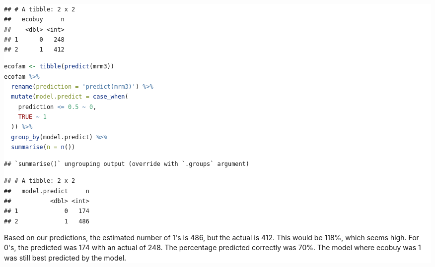 ```
## # A tibble: 2 x 2
##   ecobuy     n
##    <dbl> <int>
## 1      0   248
## 2      1   412
```

```r
ecofam <- tibble(predict(mrm3))
ecofam %>% 
  rename(prediction = 'predict(mrm3)') %>% 
  mutate(model.predict = case_when( 
    prediction <= 0.5 ~ 0,
    TRUE ~ 1
  )) %>%
  group_by(model.predict) %>% 
  summarise(n = n())
```

```
## `summarise()` ungrouping output (override with `.groups` argument)
```

```
## # A tibble: 2 x 2
##   model.predict     n
##           <dbl> <int>
## 1             0   174
## 2             1   486
```

Based on our predictions, the estimated number of 1's is 486, but the actual is 412. This would be 118%, which seems high.
For 0's, the predicted was 174 with an actual of 248. The percentage predicted correctly was 70%.
The model where ecobuy was 1 was still best predicted by the model.
